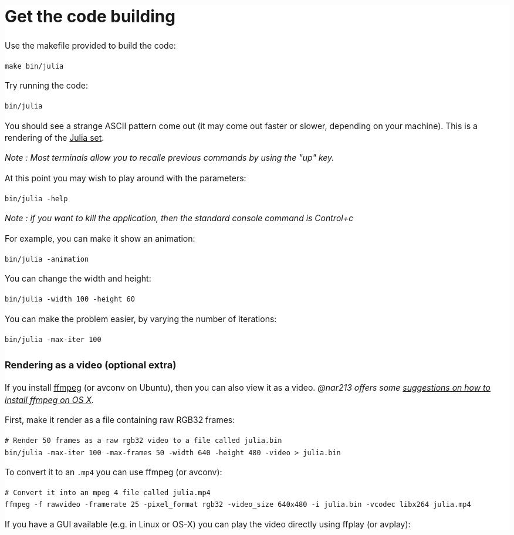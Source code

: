 Get the code building
=====================

Use the makefile provided to build the code:

    make bin/julia

Try running the code:

    bin/julia

You should see a strange ASCII pattern come out (it
may come out faster or slower, depending on your
machine). This is a rendering of the [Julia set](https://en.wikipedia.org/wiki/Julia_set).

_*Note* : Most terminals allow you to recalle previous commands by using the "up" key._

At this point you may wish to play around with the parameters:

    bin/julia -help

_*Note* : if you want to kill the application, then the standard console command is Control+c_

For example, you can make it show an animation:

    bin/julia -animation

You can change the width and height:

    bin/julia -width 100 -height 60

You can make the problem easier, by varying the number of iterations:

    bin/julia -max-iter 100

### Rendering as a video (optional extra)

If you install [ffmpeg](https://www.ffmpeg.org/download.html) (or avconv on Ubuntu), then you can also
view it as a video. _@nar213 offers some [suggestions on how to install ffmpeg on OS X](readme_os_x.md#ffmpeg)._

First, make it render as a file containing raw RGB32 frames:

    # Render 50 frames as a raw rgb32 video to a file called julia.bin
    bin/julia -max-iter 100 -max-frames 50 -width 640 -height 480 -video > julia.bin

To convert it to an `.mp4` you can use ffmpeg (or avconv):

    # Convert it into an mpeg 4 file called julia.mp4
    ffmpeg -f rawvideo -framerate 25 -pixel_format rgb32 -video_size 640x480 -i julia.bin -vcodec libx264 julia.mp4

If you have a GUI available (e.g. in Linux or OS-X) you can play the video directly using ffplay (or avplay):
